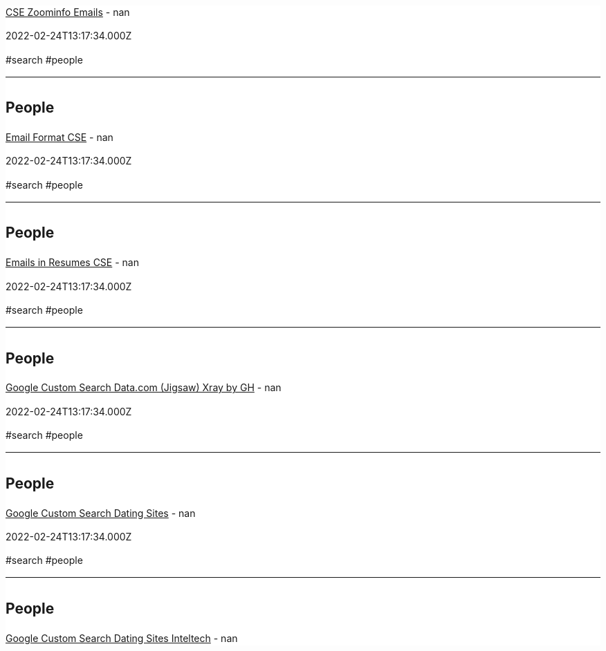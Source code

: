[CSE Zoominfo Emails](https://cse.google.com/cse/publicurl?cx=009462381166450434430%3Atmv95brsssm) - nan

2022-02-24T13:17:34.000Z

#search #people

---

## People

[Email Format CSE](https://cse.google.com/cse?cx=009462381166450434430%3Atmv95brsssm) - nan

2022-02-24T13:17:34.000Z

#search #people

---

## People

[Emails in Resumes CSE](https://cse.google.com/cse?cx=009462381166450434430%3Abqcc5oa64z8) - nan

2022-02-24T13:17:34.000Z

#search #people

---

## People

[Google Custom Search Data.com (Jigsaw) Xray by GH](https://cse.google.com/cse/publicurl?cx=001394533911082033616%3Aqxpdfivlcmg) - nan

2022-02-24T13:17:34.000Z

#search #people

---

## People

[Google Custom Search Dating Sites](https://cse.google.com/cse/home?cx=001580308195336108602%3Aj448_obkzkc) - nan

2022-02-24T13:17:34.000Z

#search #people

---

## People

[Google Custom Search Dating Sites Inteltech](https://cse.google.com/cse/publicurl?cx=001580308195336108602%3Aj448_obkzkc) - nan
